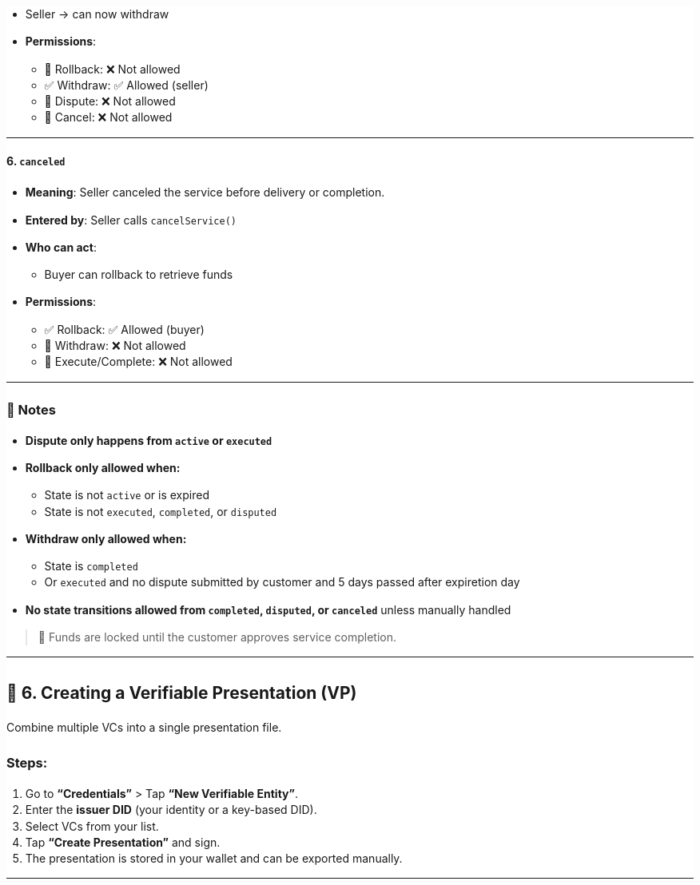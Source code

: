   * Seller → can now withdraw
* **Permissions**:

  * 🚫 Rollback: ❌ Not allowed
  * ✅ Withdraw: ✅ Allowed (seller)
  * 🚫 Dispute: ❌ Not allowed
  * 🚫 Cancel: ❌ Not allowed

---

#### 6. `canceled`

* **Meaning**: Seller canceled the service before delivery or completion.
* **Entered by**: Seller calls `cancelService()`
* **Who can act**:

  * Buyer can rollback to retrieve funds
* **Permissions**:

  * ✅ Rollback: ✅ Allowed (buyer)
  * 🚫 Withdraw: ❌ Not allowed
  * 🚫 Execute/Complete: ❌ Not allowed

---

### 📌 Notes

* **Dispute only happens from `active` or `executed`**
* **Rollback only allowed when:**

  * State is not `active` or is expired
  * State is not `executed`, `completed`, or `disputed`
* **Withdraw only allowed when:**

  * State is `completed`
  * Or `executed` and no dispute submitted by customer and 5 days passed after expiretion day
* **No state transitions allowed from `completed`, `disputed`, or `canceled`** unless manually handled

> 🔐 Funds are locked until the customer approves service completion.

---

## 📂 6. Creating a Verifiable Presentation (VP)

Combine multiple VCs into a single presentation file.

### Steps:

1. Go to **“Credentials”** > Tap **“New Verifiable Entity”**.
2. Enter the **issuer DID** (your identity or a key-based DID).
3. Select VCs from your list.
4. Tap **“Create Presentation”** and sign.
5. The presentation is stored in your wallet and can be exported manually.

---
